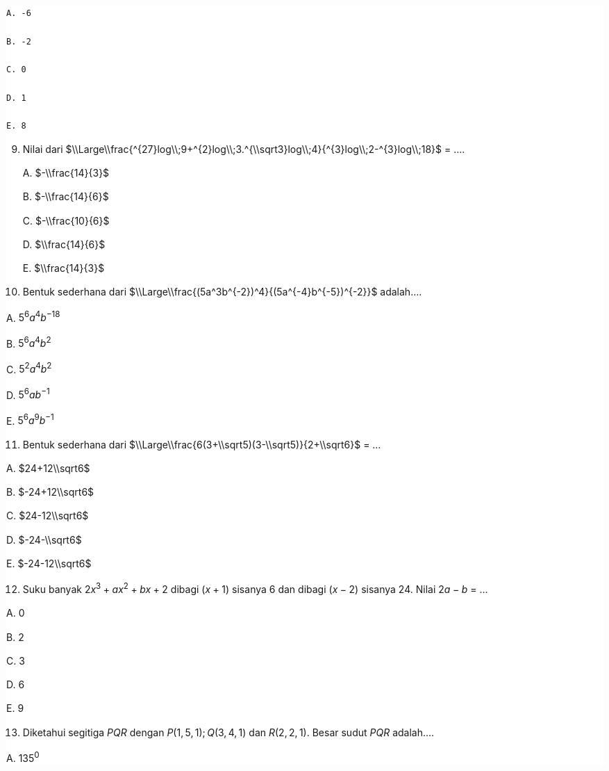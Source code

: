     A. -6
    
    B. -2
    
    C. 0
    
    D. 1
    
    E. 8
    
9.  Nilai dari $\\Large\\frac{^{27}log\\;9+^{2}log\\;3.^{\\sqrt3}log\\;4}{^{3}log\\;2-^{3}log\\;18}$ = ….
    
    A. $-\\frac{14}{3}$
    
    B. $-\\frac{14}{6}$
    
    C. $-\\frac{10}{6}$
    
    D. $\\frac{14}{6}$
    
    E. $\\frac{14}{3}$
    
10.  Bentuk sederhana dari $\\Large\\frac{(5a^3b^{-2})^4}{(5a^{-4}b^{-5})^{-2}}$ adalah….
    
   A. $5^6a^4b^{-18}$
    
   B. $5^6a^4b^2$
    
   C. $5^2a^4b^2$
    
   D. $5^6ab^{-1}$
    
   E. $5^6a^9b^{-1}$
    
11.  Bentuk sederhana dari $\\Large\\frac{6(3+\\sqrt5)(3-\\sqrt5)}{2+\\sqrt6}$ = …
    
   A. $24+12\\sqrt6$
    
   B. $-24+12\\sqrt6$
    
   C. $24-12\\sqrt6$
    
   D. $-24-\\sqrt6$
    
   E. $-24-12\\sqrt6$
    
12.  Suku banyak $2x^3+ax^2+bx+2$ dibagi $(x+1)$ sisanya $6$ dan dibagi $(x-2)$ sisanya $24$. Nilai $2a-b$ = …
    
   A. 0
    
   B. 2
    
   C. 3
    
   D. 6
    
   E. 9
    
13.  Diketahui segitiga $PQR$ dengan $P(1, 5, 1) ; Q(3 , 4 , 1)$ dan $R(2 , 2 , 1)$. Besar sudut $PQR$ adalah….
    
   A. $135^0$
    